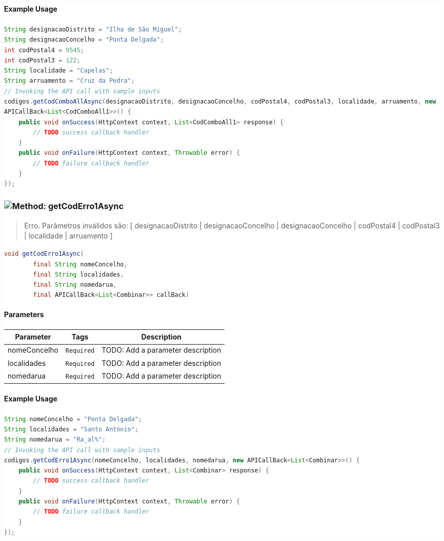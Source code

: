 
#### Example Usage

```java
String designacaoDistrito = "Ilha de São Miguel";
String designacaoConcelho = "Ponta Delgada";
int codPostal4 = 9545;
int codPostal3 = 122;
String localidade = "Capelas";
String arruamento = "Cruz da Pedra";
// Invoking the API call with sample inputs
codigos.getCodComboAllAsync(designacaoDistrito, designacaoConcelho, codPostal4, codPostal3, localidade, arruamento, new APICallBack<List<CodComboAll1>>() {
    public void onSuccess(HttpContext context, List<CodComboAll1> response) {
        // TODO success callback handler
    }
    public void onFailure(HttpContext context, Throwable error) {
        // TODO failure callback handler
    }
});

```


### <a name="get_cod_erro1_async"></a>![Method: ](https://apidocs.io/img/method.png "com.example.controllers.CodigosController.getCodErro1Async") getCodErro1Async

> Erro. Parâmetros inválidos são:
> [ designacaoDistrito | designacaoConcelho | designacaoConcelho | codPostal4 | codPostal3 | localidade | arruamento ]


```java
void getCodErro1Async(
        final String nomeConcelho,
        final String localidades,
        final String nomedarua,
        final APICallBack<List<Combinar>> callBack)
```

#### Parameters

| Parameter | Tags | Description |
|-----------|------|-------------|
| nomeConcelho |  ``` Required ```  | TODO: Add a parameter description |
| localidades |  ``` Required ```  | TODO: Add a parameter description |
| nomedarua |  ``` Required ```  | TODO: Add a parameter description |


#### Example Usage

```java
String nomeConcelho = "Ponta Delgada";
String localidades = "Santo António";
String nomedarua = "Ra_al%";
// Invoking the API call with sample inputs
codigos.getCodErro1Async(nomeConcelho, localidades, nomedarua, new APICallBack<List<Combinar>>() {
    public void onSuccess(HttpContext context, List<Combinar> response) {
        // TODO success callback handler
    }
    public void onFailure(HttpContext context, Throwable error) {
        // TODO failure callback handler
    }
});

```